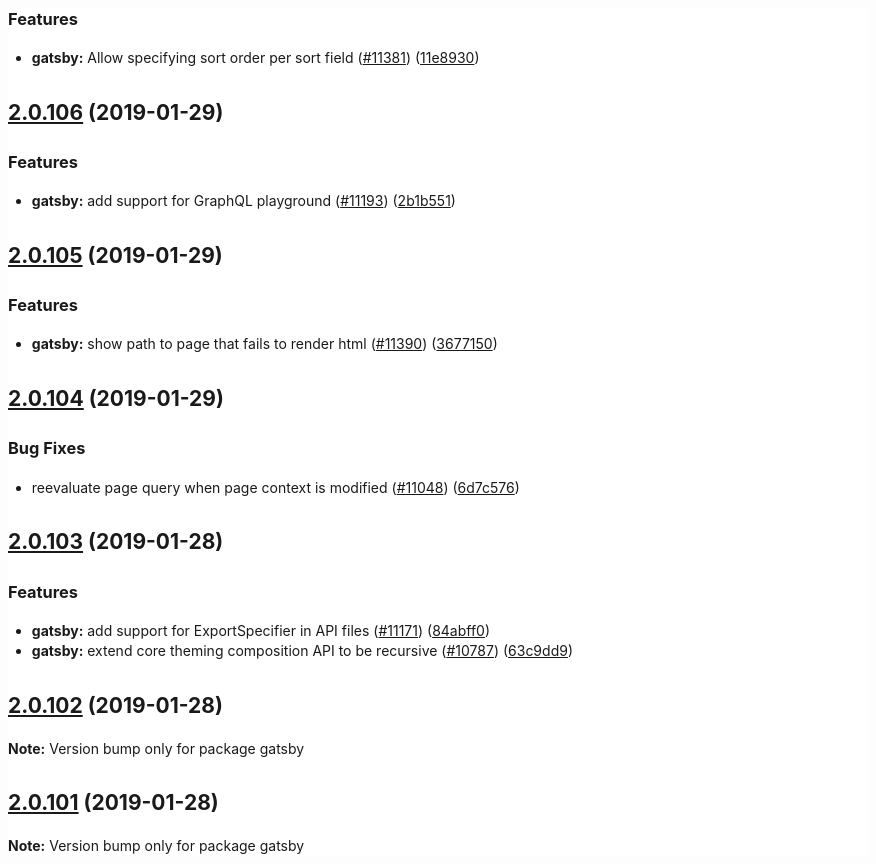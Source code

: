 ### Features

- **gatsby:** Allow specifying sort order per sort field ([#11381](https://github.com/gatsbyjs/gatsby/issues/11381)) ([11e8930](https://github.com/gatsbyjs/gatsby/commit/11e8930))

## [2.0.106](https://github.com/gatsbyjs/gatsby/compare/gatsby@2.0.105...gatsby@2.0.106) (2019-01-29)

### Features

- **gatsby:** add support for GraphQL playground ([#11193](https://github.com/gatsbyjs/gatsby/issues/11193)) ([2b1b551](https://github.com/gatsbyjs/gatsby/commit/2b1b551))

## [2.0.105](https://github.com/gatsbyjs/gatsby/compare/gatsby@2.0.104...gatsby@2.0.105) (2019-01-29)

### Features

- **gatsby:** show path to page that fails to render html ([#11390](https://github.com/gatsbyjs/gatsby/issues/11390)) ([3677150](https://github.com/gatsbyjs/gatsby/commit/3677150))

## [2.0.104](https://github.com/gatsbyjs/gatsby/compare/gatsby@2.0.103...gatsby@2.0.104) (2019-01-29)

### Bug Fixes

- reevaluate page query when page context is modified ([#11048](https://github.com/gatsbyjs/gatsby/issues/11048)) ([6d7c576](https://github.com/gatsbyjs/gatsby/commit/6d7c576))

## [2.0.103](https://github.com/gatsbyjs/gatsby/compare/gatsby@2.0.102...gatsby@2.0.103) (2019-01-28)

### Features

- **gatsby:** add support for ExportSpecifier in API files ([#11171](https://github.com/gatsbyjs/gatsby/issues/11171)) ([84abff0](https://github.com/gatsbyjs/gatsby/commit/84abff0))
- **gatsby:** extend core theming composition API to be recursive ([#10787](https://github.com/gatsbyjs/gatsby/issues/10787)) ([63c9dd9](https://github.com/gatsbyjs/gatsby/commit/63c9dd9))

## [2.0.102](https://github.com/gatsbyjs/gatsby/compare/gatsby@2.0.101...gatsby@2.0.102) (2019-01-28)

**Note:** Version bump only for package gatsby

## [2.0.101](https://github.com/gatsbyjs/gatsby/compare/gatsby@2.0.100...gatsby@2.0.101) (2019-01-28)

**Note:** Version bump only for package gatsby
